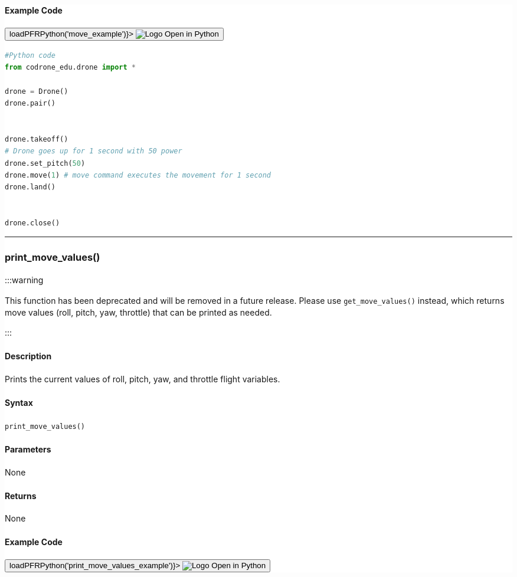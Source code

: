 #### Example Code

<div className="loadPFRDiv">
  <button className="loadPFRButton" onClick={() => loadPFRPython('move_example')}>
    <img src="/img/Open_in_Python_logo.png" alt="Logo" className="button-logo"/>
    <span className="button-text">Open in Python</span>
  </button>
</div>

```python
#Python code
from codrone_edu.drone import *

drone = Drone()
drone.pair()


drone.takeoff()
# Drone goes up for 1 second with 50 power
drone.set_pitch(50)
drone.move(1) # move command executes the movement for 1 second
drone.land()


drone.close()
```

<hr/>

### print_move_values()

:::warning

This function has been deprecated and will be removed in a future release. Please use ``get_move_values()`` instead, which returns move values (roll, pitch, yaw, throttle) that can be printed as needed.

:::

#### Description
Prints the current values of roll, pitch, yaw, and throttle flight variables.

#### Syntax
``print_move_values()``    

#### Parameters
None

#### Returns
None

#### Example Code

<div className="loadPFRDiv">
  <button className="loadPFRButton" onClick={() => loadPFRPython('print_move_values_example')}>
    <img src="/img/Open_in_Python_logo.png" alt="Logo" className="button-logo"/>
    <span className="button-text">Open in Python</span>
  </button>
</div>
